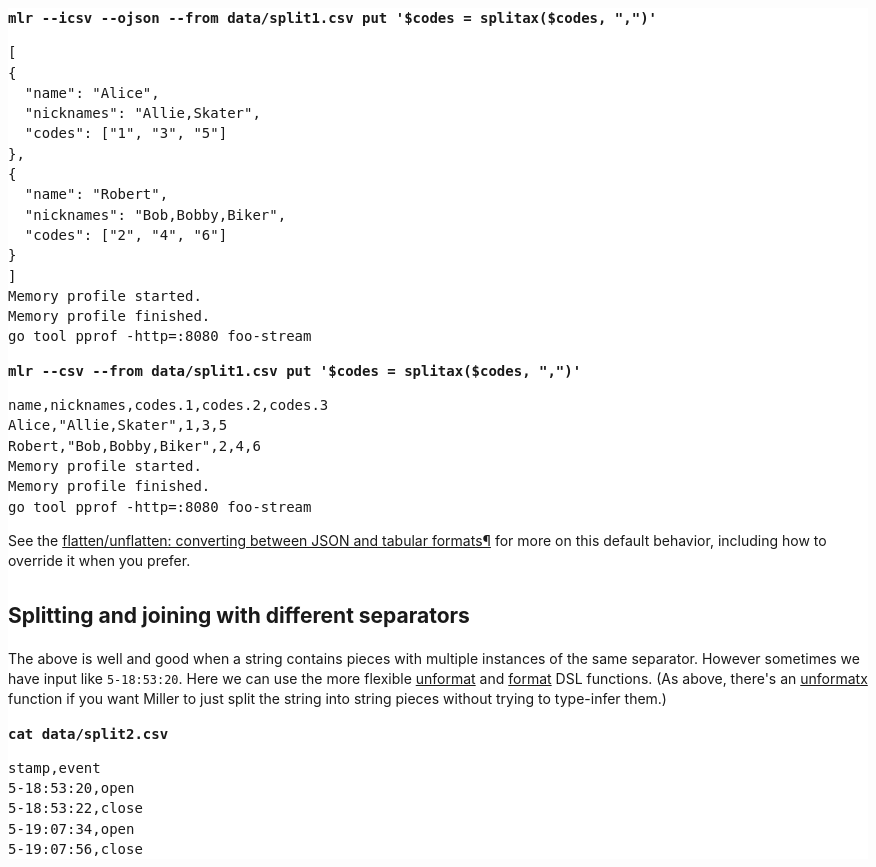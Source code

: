 <pre class="pre-highlight-in-pair">
<b>mlr --icsv --ojson --from data/split1.csv put '$codes = splitax($codes, ",")'</b>
</pre>
<pre class="pre-non-highlight-in-pair">
[
{
  "name": "Alice",
  "nicknames": "Allie,Skater",
  "codes": ["1", "3", "5"]
},
{
  "name": "Robert",
  "nicknames": "Bob,Bobby,Biker",
  "codes": ["2", "4", "6"]
}
]
Memory profile started.
Memory profile finished.
go tool pprof -http=:8080 foo-stream
</pre>

<pre class="pre-highlight-in-pair">
<b>mlr --csv --from data/split1.csv put '$codes = splitax($codes, ",")'</b>
</pre>
<pre class="pre-non-highlight-in-pair">
name,nicknames,codes.1,codes.2,codes.3
Alice,"Allie,Skater",1,3,5
Robert,"Bob,Bobby,Biker",2,4,6
Memory profile started.
Memory profile finished.
go tool pprof -http=:8080 foo-stream
</pre>

See the [flatten/unflatten: converting between JSON and tabular formats¶](flatten-unflatten.md)
for more on this default behavior, including how to override it when you prefer.

## Splitting and joining with different separators

The above is well and good when a string contains pieces with multiple instances of the same
separator.  However sometimes we have input like `5-18:53:20`. Here we can use the more flexible
[unformat](reference-dsl-builtin-functions.md#unformat) and
[format](reference-dsl-builtin-functions.md#format) DSL functions.  (As above, there's an
[unformatx](reference-dsl-builtin-functions.md#unformatx) function if you want Miller to just split
the string into string pieces without trying to type-infer them.)

<pre class="pre-highlight-in-pair">
<b>cat data/split2.csv</b>
</pre>
<pre class="pre-non-highlight-in-pair">
stamp,event
5-18:53:20,open
5-18:53:22,close
5-19:07:34,open
5-19:07:56,close
</pre>
